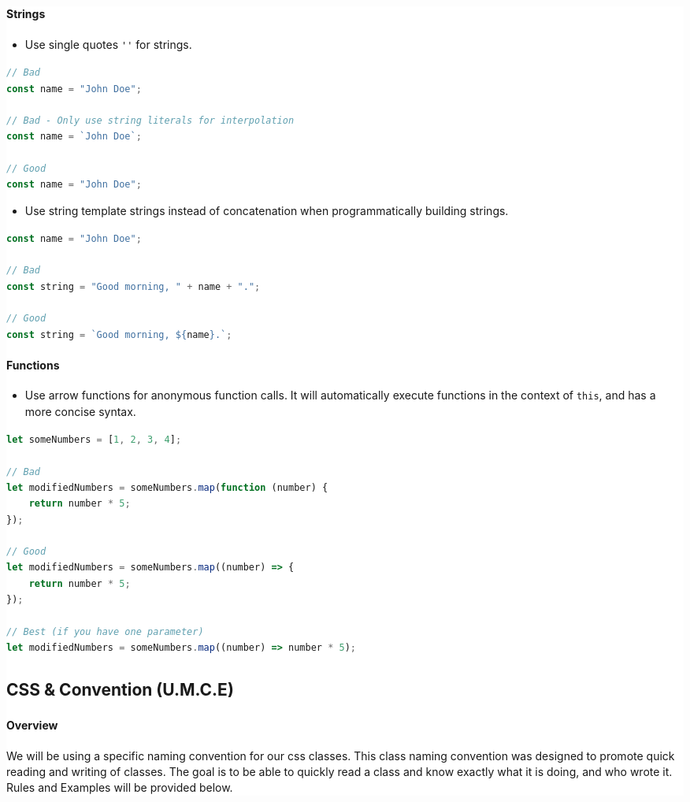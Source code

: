 #### Strings

-   Use single quotes `''` for strings.

```javascript
// Bad
const name = "John Doe";

// Bad - Only use string literals for interpolation
const name = `John Doe`;

// Good
const name = "John Doe";
```

-   Use string template strings instead of concatenation when programmatically building strings.

```javascript
const name = "John Doe";

// Bad
const string = "Good morning, " + name + ".";

// Good
const string = `Good morning, ${name}.`;
```

#### Functions

-   Use arrow functions for anonymous function calls. It will automatically execute functions in the context of `this`, and has a more concise syntax.

```javascript
let someNumbers = [1, 2, 3, 4];

// Bad
let modifiedNumbers = someNumbers.map(function (number) {
    return number * 5;
});

// Good
let modifiedNumbers = someNumbers.map((number) => {
    return number * 5;
});

// Best (if you have one parameter)
let modifiedNumbers = someNumbers.map((number) => number * 5);
```

## CSS & Convention (U.M.C.E)

#### Overview

We will be using a specific naming convention for our css classes. This class naming convention was designed to promote quick reading and writing of classes. The goal is to be able to quickly read a class and know exactly what it is doing, and who wrote it. Rules and Examples will be provided below.
